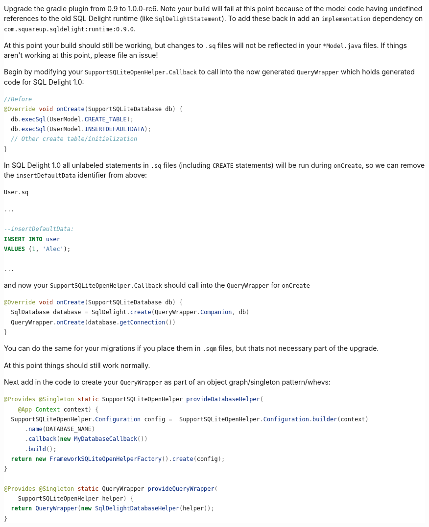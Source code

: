 Upgrade the gradle plugin from 0.9 to 1.0.0-rc6. Note your build will fail at this point because of
the model code having undefined references to the old SQL Delight runtime (like `SqlDelightStatement`).
To add these back in add an `implementation` dependency on `com.squareup.sqldelight:runtime:0.9.0`.

At this point your build should still be working, but changes to `.sq` files will not be reflected
in your `*Model.java` files. If things aren't working at this point, please file an issue!

Begin by modifying your `SupportSQLiteOpenHelper.Callback` to call into the now generated `QueryWrapper`
which holds generated code for SQL Delight 1.0:

```java
//Before
@Override void onCreate(SupportSQLiteDatabase db) {
  db.execSql(UserModel.CREATE_TABLE);
  db.execSql(UserModel.INSERTDEFAULTDATA);
  // Other create table/initialization
}
```

In SQL Delight 1.0 all unlabeled statements in `.sq` files (including `CREATE` statements) will be run
during `onCreate`, so we can remove the `insertDefaultData` identifier from above:

`User.sq`
```sql
...

--insertDefaultData:
INSERT INTO user
VALUES (1, 'Alec');

...
```

and now your `SupportSQLiteOpenHelper.Callback` should call into the `QueryWrapper` for `onCreate`

```java
@Override void onCreate(SupportSQLiteDatabase db) {
  SqlDatabase database = SqlDelight.create(QueryWrapper.Companion, db)
  QueryWrapper.onCreate(database.getConnection())
}
```

You can do the same for your migrations if you place them in `.sqm` files, but thats not necessary part
of the upgrade.

At this point things should still work normally.

Next add in the code to create your `QueryWrapper` as part of an object graph/singleton pattern/whevs:

```java
@Provides @Singleton static SupportSQLiteOpenHelper provideDatabaseHelper(
    @App Context context) {
  SupportSQLiteOpenHelper.Configuration config =  SupportSQLiteOpenHelper.Configuration.builder(context)
      .name(DATABASE_NAME)
      .callback(new MyDatabaseCallback())
      .build();
  return new FrameworkSQLiteOpenHelperFactory().create(config);
}

@Provides @Singleton static QueryWrapper provideQueryWrapper(
    SupportSQLiteOpenHelper helper) {
  return QueryWrapper(new SqlDelightDatabaseHelper(helper));
}
```
